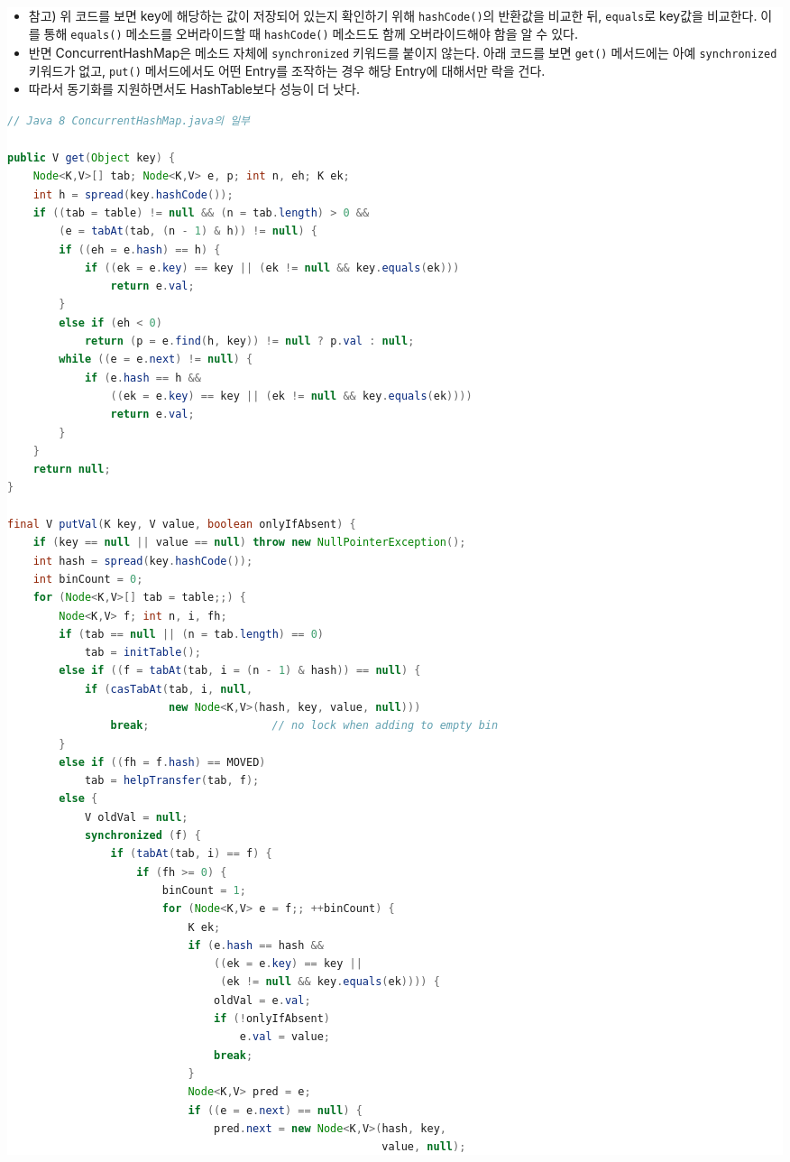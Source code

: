 - 참고) 위 코드를 보면 key에 해당하는 값이 저장되어 있는지 확인하기 위해 `hashCode()`의 반환값을 비교한 뒤, `equals`로 key값을 비교한다. 이를 통해 `equals()` 메소드를 오버라이드할 때 `hashCode()` 메소드도 함께 오버라이드해야 함을 알 수 있다.
- 반면 ConcurrentHashMap은 메소드 자체에 `synchronized` 키워드를 붙이지 않는다. 아래 코드를 보면 `get()` 메서드에는 아예 `synchronized` 키워드가 없고, `put()` 메서드에서도 어떤 Entry를 조작하는 경우 해당 Entry에 대해서만 락을 건다.
- 따라서 동기화를 지원하면서도 HashTable보다 성능이 더 낫다.

```java
// Java 8 ConcurrentHashMap.java의 일부

public V get(Object key) {
    Node<K,V>[] tab; Node<K,V> e, p; int n, eh; K ek;
    int h = spread(key.hashCode());
    if ((tab = table) != null && (n = tab.length) > 0 &&
        (e = tabAt(tab, (n - 1) & h)) != null) {
        if ((eh = e.hash) == h) {
            if ((ek = e.key) == key || (ek != null && key.equals(ek)))
                return e.val;
        }
        else if (eh < 0)
            return (p = e.find(h, key)) != null ? p.val : null;
        while ((e = e.next) != null) {
            if (e.hash == h &&
                ((ek = e.key) == key || (ek != null && key.equals(ek))))
                return e.val;
        }
    }
    return null;
}

final V putVal(K key, V value, boolean onlyIfAbsent) {
    if (key == null || value == null) throw new NullPointerException();
    int hash = spread(key.hashCode());
    int binCount = 0;
    for (Node<K,V>[] tab = table;;) {
        Node<K,V> f; int n, i, fh;
        if (tab == null || (n = tab.length) == 0)
            tab = initTable();
        else if ((f = tabAt(tab, i = (n - 1) & hash)) == null) {
            if (casTabAt(tab, i, null,
                         new Node<K,V>(hash, key, value, null)))
                break;                   // no lock when adding to empty bin
        }
        else if ((fh = f.hash) == MOVED)
            tab = helpTransfer(tab, f);
        else {
            V oldVal = null;
            synchronized (f) {
                if (tabAt(tab, i) == f) {
                    if (fh >= 0) {
                        binCount = 1;
                        for (Node<K,V> e = f;; ++binCount) {
                            K ek;
                            if (e.hash == hash &&
                                ((ek = e.key) == key ||
                                 (ek != null && key.equals(ek)))) {
                                oldVal = e.val;
                                if (!onlyIfAbsent)
                                    e.val = value;
                                break;
                            }
                            Node<K,V> pred = e;
                            if ((e = e.next) == null) {
                                pred.next = new Node<K,V>(hash, key,
                                                          value, null);
```